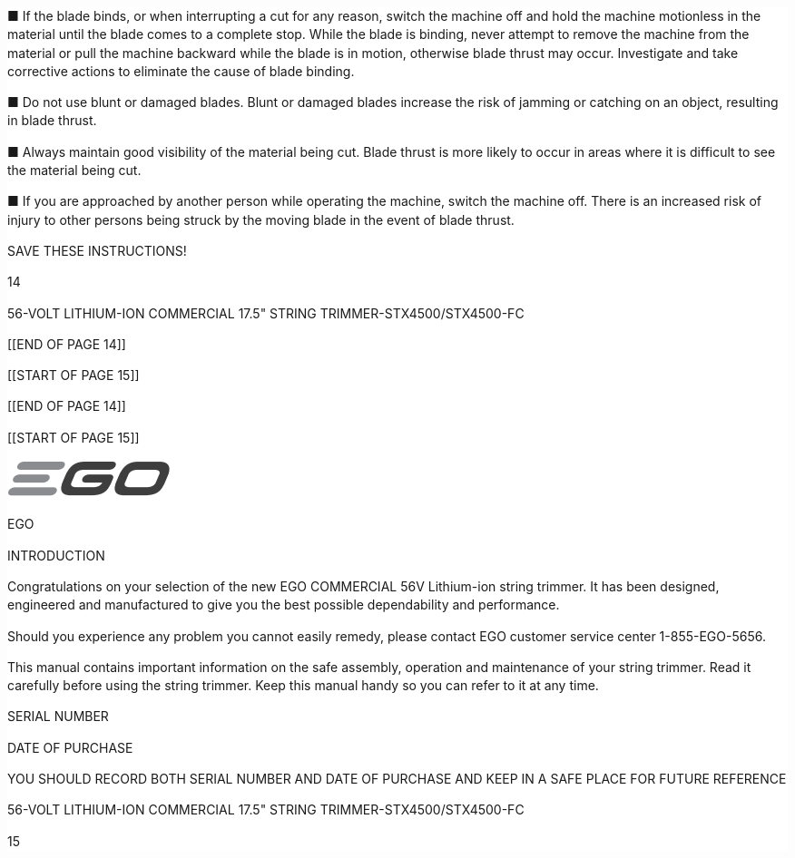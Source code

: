 ■ If the blade binds, or when interrupting a cut for any reason, switch the machine off and hold the machine motionless in the material until the blade comes to a complete stop. While the blade is binding, never attempt to remove the machine from the material or pull the machine backward while the blade is in motion, otherwise blade thrust may occur. Investigate and take corrective actions to eliminate the cause of blade binding.

■ Do not use blunt or damaged blades. Blunt or damaged blades increase the risk of jamming or catching on an object, resulting in blade thrust.

■ Always maintain good visibility of the material being cut. Blade thrust is more likely to occur in areas where it is difficult to see the material being cut.

■ If you are approached by another person while operating the machine, switch the machine off. There is an increased risk of injury to other persons being struck by the moving blade in the event of blade thrust.

SAVE THESE INSTRUCTIONS!

14

56-VOLT LITHIUM-ION COMMERCIAL 17.5" STRING TRIMMER-STX4500/STX4500-FC

[[END OF PAGE 14]]

[[START OF PAGE 15]]

[[END OF PAGE 14]]

[[START OF PAGE 15]]

![Figure](img_23-0323_ego_stx4500_stx4500-fc_stringtrimmer_manual_en_p15_21.png)

EGO

INTRODUCTION

Congratulations on your selection of the new EGO COMMERCIAL 56V Lithium-ion string trimmer. It has been designed, engineered and manufactured to give you the best possible dependability and performance.

Should you experience any problem you cannot easily remedy, please contact EGO customer service center 1-855-EGO-5656.

This manual contains important information on the safe assembly, operation and maintenance of your string trimmer. Read it carefully before using the string trimmer. Keep this manual handy so you can refer to it at any time.

SERIAL NUMBER

DATE OF PURCHASE

YOU SHOULD RECORD BOTH SERIAL NUMBER AND DATE OF PURCHASE AND KEEP IN A SAFE PLACE FOR FUTURE REFERENCE

56-VOLT LITHIUM-ION COMMERCIAL 17.5" STRING TRIMMER-STX4500/STX4500-FC

15
